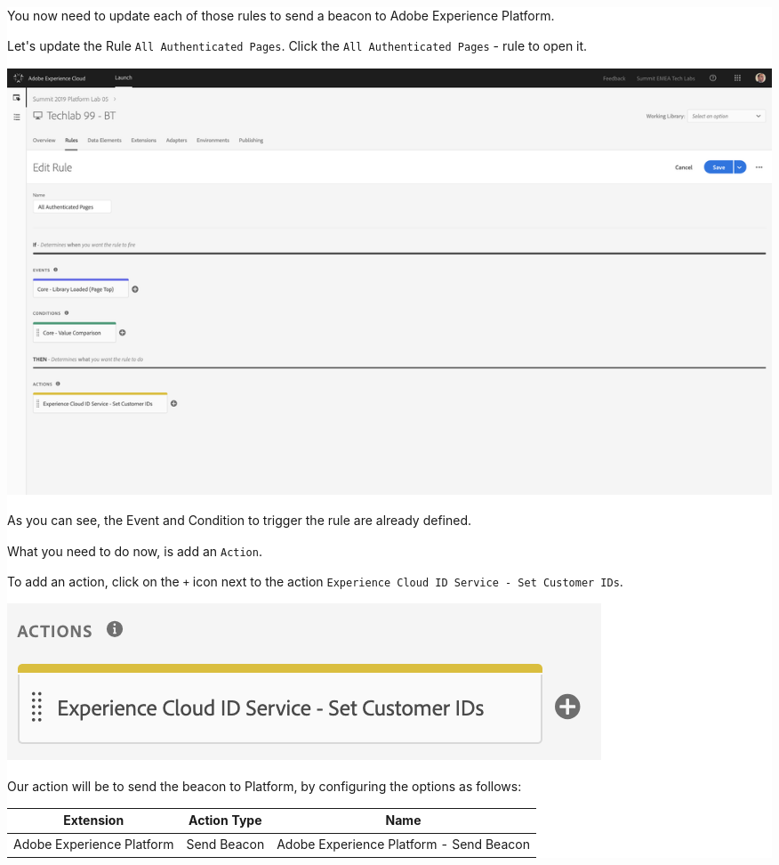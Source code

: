 You now need to update each of those rules to send a beacon to Adobe Experience Platform.

Let's update the Rule ```All Authenticated Pages```. Click the ```All Authenticated Pages``` - rule to open it.

![Data Ingestion](./images/authpre.png)

As you can see, the Event and Condition to trigger the rule are already defined.

What you need to do now, is add an ```Action```.

To add an action, click on the ```+``` icon next to the action ```Experience Cloud ID Service - Set Customer IDs```.

![Data Ingestion](./images/addactionauth.png)

Our action will be to send the beacon to Platform, by configuring the options as follows:

| Extension                   | Action Type      | Name                                    |
|:---------------------------:| :---------------:| :-------------------------------------: |
| Adobe Experience Platform   | Send Beacon      | Adobe Experience Platform - Send Beacon |
